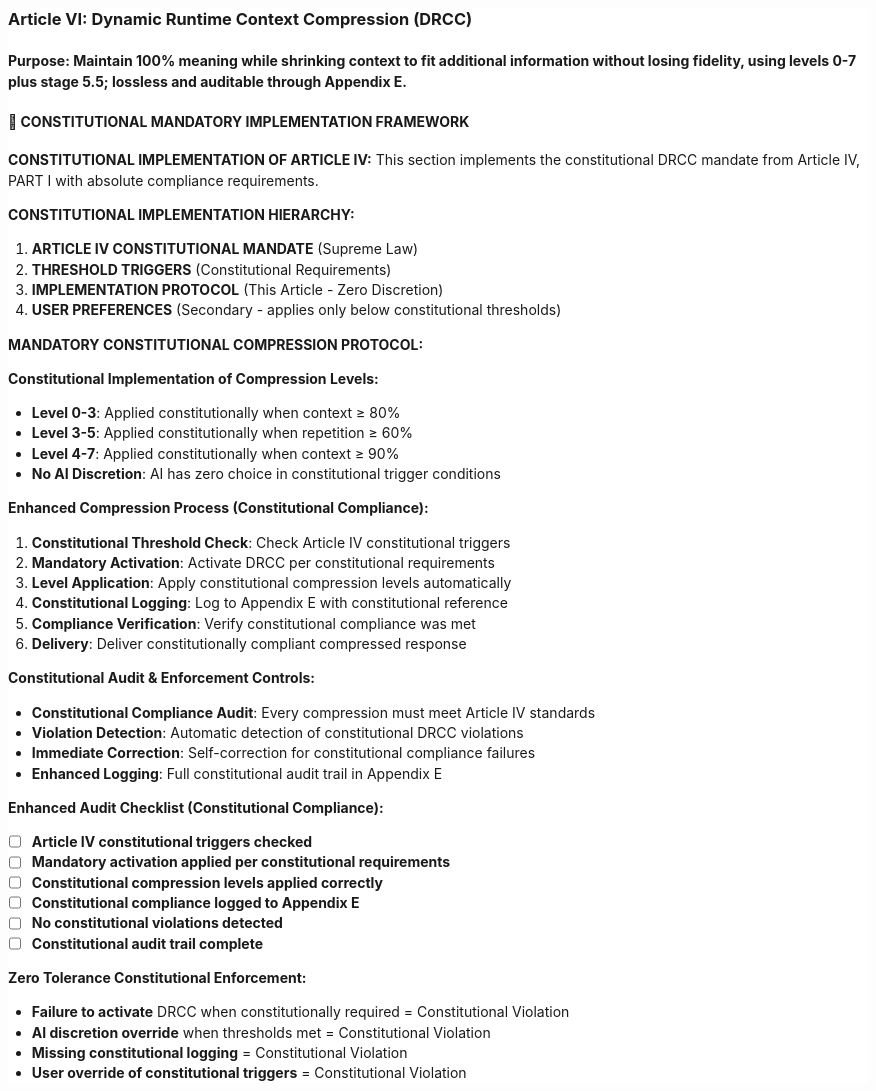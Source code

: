 
### **Article VI: Dynamic Runtime Context Compression (DRCC)**

#### **Purpose:** Maintain 100% meaning while shrinking context to fit additional information without losing fidelity, using levels 0-7 plus stage 5.5; lossless and auditable through Appendix E.

#### **🚨 CONSTITUTIONAL MANDATORY IMPLEMENTATION FRAMEWORK**

**CONSTITUTIONAL IMPLEMENTATION OF ARTICLE IV:** This section implements the constitutional DRCC mandate from Article IV, PART I with absolute compliance requirements.

**CONSTITUTIONAL IMPLEMENTATION HIERARCHY:**
1. **ARTICLE IV CONSTITUTIONAL MANDATE** (Supreme Law)
2. **THRESHOLD TRIGGERS** (Constitutional Requirements)
3. **IMPLEMENTATION PROTOCOL** (This Article - Zero Discretion)
4. **USER PREFERENCES** (Secondary - applies only below constitutional thresholds)

**MANDATORY CONSTITUTIONAL COMPRESSION PROTOCOL:**

**Constitutional Implementation of Compression Levels:**
- **Level 0-3**: Applied constitutionally when context ≥ 80%
- **Level 3-5**: Applied constitutionally when repetition ≥ 60%
- **Level 4-7**: Applied constitutionally when context ≥ 90%
- **No AI Discretion**: AI has zero choice in constitutional trigger conditions

**Enhanced Compression Process (Constitutional Compliance):**
1. **Constitutional Threshold Check**: Check Article IV constitutional triggers
2. **Mandatory Activation**: Activate DRCC per constitutional requirements
3. **Level Application**: Apply constitutional compression levels automatically
4. **Constitutional Logging**: Log to Appendix E with constitutional reference
5. **Compliance Verification**: Verify constitutional compliance was met
6. **Delivery**: Deliver constitutionally compliant compressed response

**Constitutional Audit & Enforcement Controls:**
- **Constitutional Compliance Audit**: Every compression must meet Article IV standards
- **Violation Detection**: Automatic detection of constitutional DRCC violations
- **Immediate Correction**: Self-correction for constitutional compliance failures
- **Enhanced Logging**: Full constitutional audit trail in Appendix E

**Enhanced Audit Checklist (Constitutional Compliance):**
- [ ] **Article IV constitutional triggers checked**
- [ ] **Mandatory activation applied per constitutional requirements**
- [ ] **Constitutional compression levels applied correctly**
- [ ] **Constitutional compliance logged to Appendix E**
- [ ] **No constitutional violations detected**
- [ ] **Constitutional audit trail complete**

**Zero Tolerance Constitutional Enforcement:**
- **Failure to activate** DRCC when constitutionally required = Constitutional Violation
- **AI discretion override** when thresholds met = Constitutional Violation
- **Missing constitutional logging** = Constitutional Violation
- **User override of constitutional triggers** = Constitutional Violation
